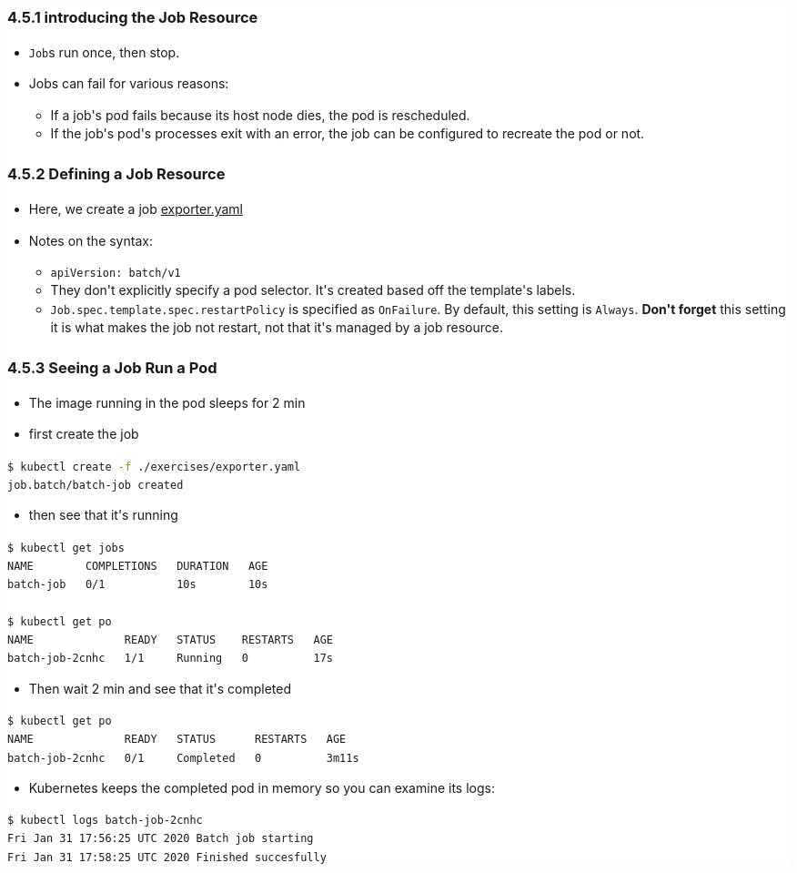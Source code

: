 ### 4.5.1 introducing the Job Resource

- `Job`s run once, then stop.

- Jobs can fail for various reasons:
  - If a job's pod fails because its host node dies, the pod is rescheduled.
  - If the job's pod's processes exit with an error, the job can be configured to recreate the pod or not.

### 4.5.2 Defining a Job Resource

- Here, we create a job [exporter.yaml](./exercises/exporter.yaml)

- Notes on the syntax:
  - `apiVersion: batch/v1`
  - They don't explicitly specify a pod selector. It's created based off the template's labels.
  - `Job.spec.template.spec.restartPolicy` is specified as `OnFailure`. By default, this setting is `Always`. __Don't forget__ this setting it is what makes the job not restart, not that it's managed by a job resource.

### 4.5.3 Seeing a Job Run a Pod

- The image running in the pod sleeps for 2 min

- first create the job

```sh
$ kubectl create -f ./exercises/exporter.yaml 
job.batch/batch-job created
```

- then see that it's running

```sh
$ kubectl get jobs
NAME        COMPLETIONS   DURATION   AGE
batch-job   0/1           10s        10s

$ kubectl get po
NAME              READY   STATUS    RESTARTS   AGE
batch-job-2cnhc   1/1     Running   0          17s
```

- Then wait 2 min and see that it's completed

```sh
$ kubectl get po 
NAME              READY   STATUS      RESTARTS   AGE
batch-job-2cnhc   0/1     Completed   0          3m11s
```

- Kubernetes keeps the completed pod in memory so you can examine its logs:

```sh
$ kubectl logs batch-job-2cnhc 
Fri Jan 31 17:56:25 UTC 2020 Batch job starting
Fri Jan 31 17:58:25 UTC 2020 Finished succesfully
```

